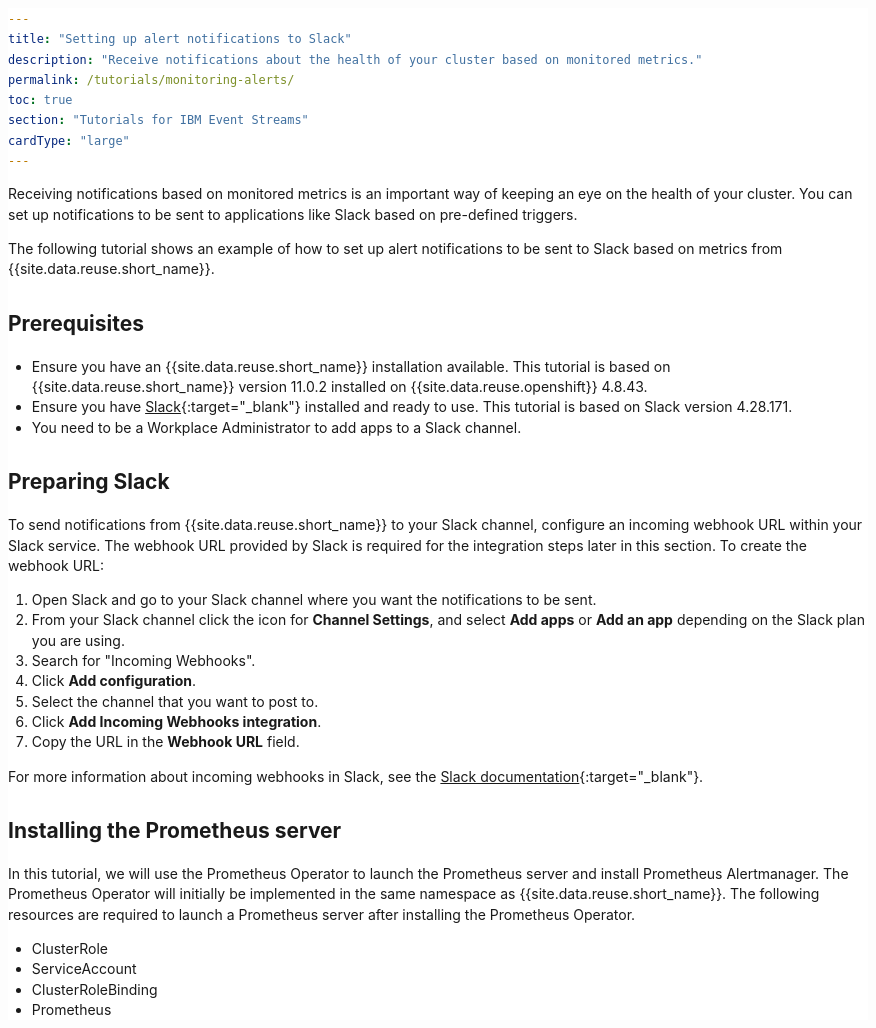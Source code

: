 ```yaml
---
title: "Setting up alert notifications to Slack"
description: "Receive notifications about the health of your cluster based on monitored metrics."
permalink: /tutorials/monitoring-alerts/
toc: true
section: "Tutorials for IBM Event Streams"
cardType: "large"
---
```


Receiving notifications based on monitored metrics is an important way of keeping an eye on the health of your cluster. You can set up notifications to be sent to applications like Slack based on pre-defined triggers.

The following tutorial shows an example of how to set up alert notifications to be sent to Slack based on metrics from {{site.data.reuse.short_name}}.

## Prerequisites

- Ensure you have an {{site.data.reuse.short_name}} installation available. This tutorial is based on {{site.data.reuse.short_name}} version 11.0.2 installed on {{site.data.reuse.openshift}} 4.8.43.
- Ensure you have [Slack](https://slack.com/){:target="_blank"} installed and ready to use. This tutorial is based on Slack version 4.28.171.
- You need to be a Workplace Administrator to add apps to a Slack channel.

## Preparing Slack

To send notifications from {{site.data.reuse.short_name}} to your Slack channel, configure an incoming webhook URL within your Slack service. The webhook URL provided by Slack is required for the integration steps later in this section. To create the webhook URL:

1. Open Slack and go to your Slack channel where you want the notifications to be sent.
2. From your Slack channel click the icon for **Channel Settings**, and select **Add apps** or **Add an app** depending on the Slack plan you are using.
3. Search for "Incoming Webhooks".
4. Click **Add configuration**.
5. Select the channel that you want to post to.
6. Click **Add Incoming Webhooks integration**.
7. Copy the URL in the **Webhook URL** field.

For more information about incoming webhooks in Slack, see the [Slack documentation](https://api.slack.com/incoming-webhooks){:target="_blank"}.

## Installing the Prometheus server

In this tutorial, we will use the Prometheus Operator to launch the Prometheus server and install Prometheus Alertmanager. The Prometheus Operator will initially be implemented in the same namespace as {{site.data.reuse.short_name}}. The following resources are required to launch a Prometheus server after installing the Prometheus Operator.

- ClusterRole
- ServiceAccount
- ClusterRoleBinding
- Prometheus
